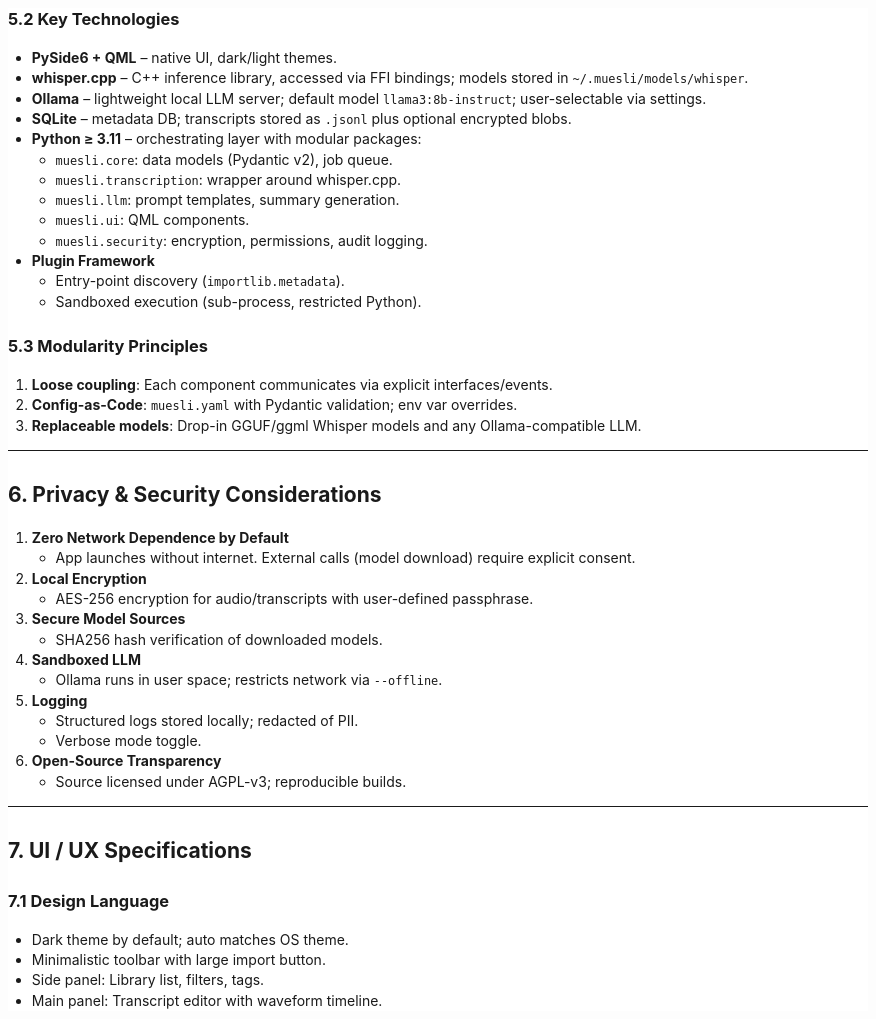 ### 5.2 Key Technologies

- **PySide6 + QML** – native UI, dark/light themes.
- **whisper.cpp** – C++ inference library, accessed via FFI bindings; models stored in `~/.muesli/models/whisper`.
- **Ollama** – lightweight local LLM server; default model `llama3:8b-instruct`; user-selectable via settings.
- **SQLite** – metadata DB; transcripts stored as `.jsonl` plus optional encrypted blobs.
- **Python ≥ 3.11** – orchestrating layer with modular packages:
  - `muesli.core`: data models (Pydantic v2), job queue.
  - `muesli.transcription`: wrapper around whisper.cpp.
  - `muesli.llm`: prompt templates, summary generation.
  - `muesli.ui`: QML components.
  - `muesli.security`: encryption, permissions, audit logging.
- **Plugin Framework**
  - Entry-point discovery (`importlib.metadata`).
  - Sandboxed execution (sub-process, restricted Python).

### 5.3 Modularity Principles

1. **Loose coupling**: Each component communicates via explicit interfaces/events.
2. **Config-as-Code**: `muesli.yaml` with Pydantic validation; env var overrides.
3. **Replaceable models**: Drop-in GGUF/ggml Whisper models and any Ollama-compatible LLM.

---

## 6. Privacy & Security Considerations

1. **Zero Network Dependence by Default**
   - App launches without internet. External calls (model download) require explicit consent.
2. **Local Encryption**
   - AES-256 encryption for audio/transcripts with user-defined passphrase.
3. **Secure Model Sources**
   - SHA256 hash verification of downloaded models.
4. **Sandboxed LLM**
   - Ollama runs in user space; restricts network via `--offline`.
5. **Logging**
   - Structured logs stored locally; redacted of PII.
   - Verbose mode toggle.
6. **Open-Source Transparency**
   - Source licensed under AGPL-v3; reproducible builds.

---

## 7. UI / UX Specifications

### 7.1 Design Language

- Dark theme by default; auto matches OS theme.
- Minimalistic toolbar with large import button.
- Side panel: Library list, filters, tags.
- Main panel: Transcript editor with waveform timeline.
